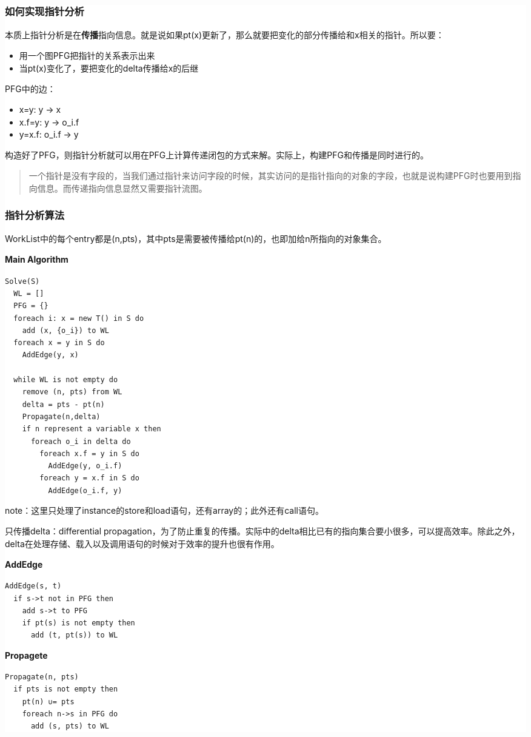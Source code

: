 ### 如何实现指针分析
本质上指针分析是在**传播**指向信息。就是说如果pt(x)更新了，那么就要把变化的部分传播给和x相关的指针。所以要：
+ 用一个图PFG把指针的关系表示出来
+ 当pt(x)变化了，要把变化的delta传播给x的后继

PFG中的边：
+ x=y: y -> x
+ x.f=y: y -> o_i.f
+ y=x.f: o_i.f -> y

构造好了PFG，则指针分析就可以用在PFG上计算传递闭包的方式来解。实际上，构建PFG和传播是同时进行的。
> 一个指针是没有字段的，当我们通过指针来访问字段的时候，其实访问的是指针指向的对象的字段，也就是说构建PFG时也要用到指向信息。而传递指向信息显然又需要指针流图。

### 指针分析算法
WorkList中的每个entry都是(n,pts)，其中pts是需要被传播给pt(n)的，也即加给n所指向的对象集合。

**Main Algorithm**
```
Solve(S)
  WL = []
  PFG = {}
  foreach i: x = new T() in S do
    add (x, {o_i}) to WL
  foreach x = y in S do
    AddEdge(y, x)

  while WL is not empty do
    remove (n, pts) from WL
    delta = pts - pt(n)
    Propagate(n,delta)
    if n represent a variable x then
      foreach o_i in delta do
        foreach x.f = y in S do
          AddEdge(y, o_i.f)
        foreach y = x.f in S do
          AddEdge(o_i.f, y)
```
note：这里只处理了instance的store和load语句，还有array的；此外还有call语句。

只传播delta：differential propagation，为了防止重复的传播。实际中的delta相比已有的指向集合要小很多，可以提高效率。除此之外，delta在处理存储、载入以及调用语句的时候对于效率的提升也很有作用。

**AddEdge**
```
AddEdge(s, t)
  if s->t not in PFG then
    add s->t to PFG
    if pt(s) is not empty then
      add (t, pt(s)) to WL
```

**Propagete**
```
Propagate(n, pts)
  if pts is not empty then
    pt(n) ∪= pts
    foreach n->s in PFG do
      add (s, pts) to WL
```
